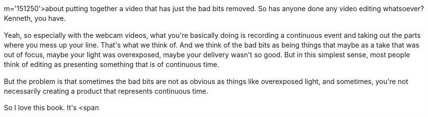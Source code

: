   m='151250'>about</span> <span m='151490'>putting</span> <span
  m='151760'>together</span> <span m='152290'>a</span> <span
  m='152360'>video</span> <span m='153280'>that</span> <span
  m='153420'>has</span> <span m='153720'>just</span> <span m='154740'>the</span>
  <span m='154840'>bad</span> <span m='155190'>bits</span> <span
  m='155490'>removed.</span> <span m='156320'>So</span> <span
  m='156950'>has</span> <span m='157180'>anyone</span> <span
  m='157550'>done</span> <span m='157860'>any</span> <span
  m='158150'>video</span> <span m='158510'>editing</span> <span
  m='159170'>whatsoever?</span> <span m='159960'>Kenneth,</span> <span
  m='160440'>you</span> <span m='160540'>have.</span> </p><p><span
  m='161270'>Yeah,</span> <span m='161460'>so</span> <span
  m='162260'>especially</span> <span m='162650'>with</span> <span
  m='162770'>the</span> <span m='163360'>webcam</span> <span
  m='163970'>videos,</span> <span m='164610'>what</span> <span
  m='164750'>you're</span> <span m='164860'>basically</span> <span
  m='165300'>doing</span> <span m='165540'>is</span> <span
  m='165670'>recording</span> <span m='166080'>a</span> <span
  m='166150'>continuous</span> <span m='166700'>event</span> <span
  m='167500'>and</span> <span m='167770'>taking</span> <span
  m='168080'>out</span> <span m='168180'>the</span> <span
  m='168280'>parts</span> <span m='168750'>where</span> <span
  m='168930'>you</span> <span m='169120'>mess</span> <span m='169390'>up
  your</span> <span m='169720'>line.</span> <span m='170580'>That's</span> <span
  m='170770'>what</span> <span m='170850'>we</span> <span
  m='170970'>think</span> <span m='171180'>of.</span> <span
  m='171320'>And</span> <span m='171380'>we</span> <span m='171540'>think</span>
  <span m='171670'>of</span> <span m='171750'>the</span> <span
  m='171840'>bad</span> <span m='172100'>bits</span> <span m='172320'>as</span>
  <span m='172430'>being</span> <span m='172690'>things</span> <span
  m='173100'>that</span> <span m='173950'>maybe</span> <span
  m='174300'>as</span> <span m='174400'>a</span> <span m='174840'>take</span>
  <span m='175140'>that</span> <span m='175280'>was</span> <span
  m='175410'>out</span> <span m='175540'>of</span> <span
  m='175620'>focus,</span> <span m='176670'>maybe</span> <span m='176860'>your
  light</span> <span m='177290'>was</span> <span m='177470'>overexposed,</span>
  <span m='178400'>maybe</span> <span m='178560'>your</span> <span
  m='178670'>delivery</span> <span m='179100'>wasn't</span> <span
  m='179420'>so</span> <span m='179550'>good.</span> <span m='180390'>But</span>
  <span m='181030'>in</span> <span m='181160'>this</span> <span
  m='181380'>simplest</span> <span m='181930'>sense,</span> <span
  m='182520'>most</span> <span m='182780'>people</span> <span
  m='183020'>think</span> <span m='183190'>of</span> <span
  m='183260'>editing</span> <span m='184040'>as</span> <span
  m='184640'>presenting</span> <span m='185620'>something</span> <span
  m='186170'>that</span> <span m='187170'>is</span> <span m='187310'>of</span>
  <span m='187430'>continuous</span> <span m='187930'>time.</span> </p><p><span
  m='190990'>But</span> <span m='191360'>the</span> <span
  m='191550'>problem</span> <span m='192110'>is</span> <span
  m='192590'>that</span> <span m='193490'>sometimes</span> <span
  m='194680'>the</span> <span m='194810'>bad</span> <span m='195210'>bits</span>
  <span m='195750'>are</span> <span m='195900'>not</span> <span
  m='196090'>as</span> <span m='196230'>obvious</span> <span
  m='196980'>as</span> <span m='197420'>things</span> <span
  m='197800'>like</span> <span m='198090'>overexposed</span> <span
  m='198740'>light,</span> <span m='199680'>and</span> <span
  m='200360'>sometimes,</span> <span m='200990'>you're</span> <span
  m='201110'>not</span> <span m='201360'>necessarily</span> <span
  m='202070'>creating</span> <span m='202660'>a</span> <span
  m='202740'>product</span> <span m='203400'>that</span> <span
  m='203790'>represents</span> <span m='204320'>continuous</span> <span
  m='204810'>time.</span> </p><p><span m='206640'>So</span> <span
  m='206740'>I</span> <span m='206890'>love</span> <span m='207300'>this</span>
  <span m='207540'>book.</span> <span m='207920'>It's</span> <span